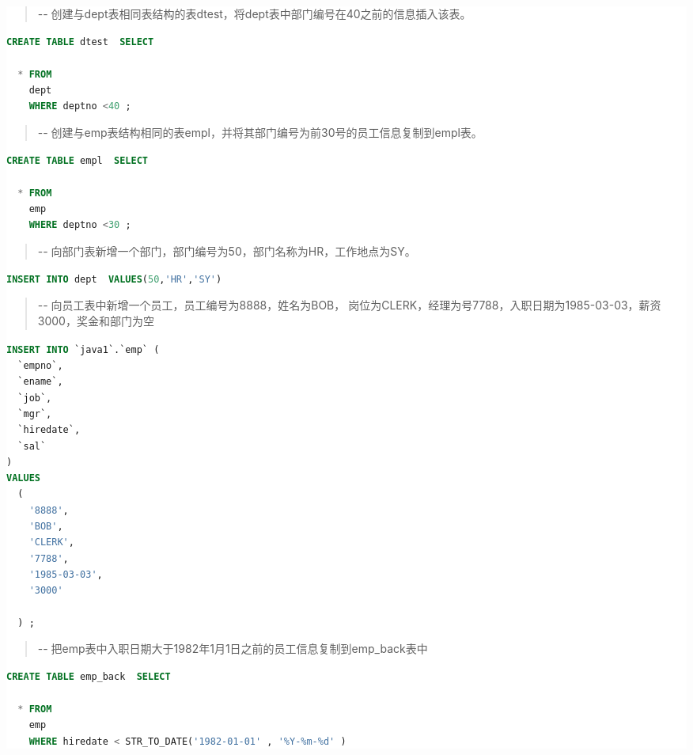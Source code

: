 > -- 创建与dept表相同表结构的表dtest，将dept表中部门编号在40之前的信息插入该表。

```sql
CREATE TABLE dtest  SELECT 

  * FROM
    dept 
    WHERE deptno <40 ;
```

> -- 创建与emp表结构相同的表empl，并将其部门编号为前30号的员工信息复制到empl表。

```sql
CREATE TABLE empl  SELECT 

  * FROM
    emp 
    WHERE deptno <30 ;
```

> -- 向部门表新增一个部门，部门编号为50，部门名称为HR，工作地点为SY。

```sql
INSERT INTO dept  VALUES(50,'HR','SY')
```

> -- 向员工表中新增一个员工，员工编号为8888，姓名为BOB， 岗位为CLERK，经理为号7788，入职日期为1985-03-03，薪资3000，奖金和部门为空

```sql
INSERT INTO `java1`.`emp` (
  `empno`,
  `ename`,
  `job`,
  `mgr`,
  `hiredate`,
  `sal`
) 
VALUES
  (
    '8888',
    'BOB',
    'CLERK',
    '7788',
    '1985-03-03',
    '3000'

  ) ;
```

> -- 把emp表中入职日期大于1982年1月1日之前的员工信息复制到emp_back表中

```sql
CREATE TABLE emp_back  SELECT 

  * FROM
    emp 
    WHERE hiredate < STR_TO_DATE('1982-01-01' , '%Y-%m-%d' )
```
